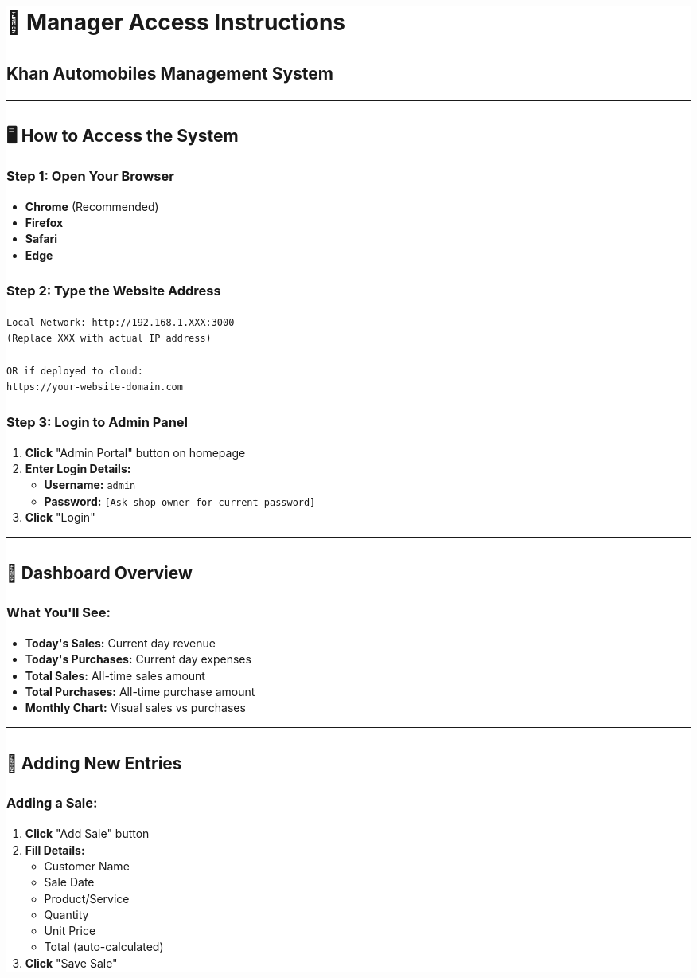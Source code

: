 # 👥 Manager Access Instructions
## Khan Automobiles Management System

---

## 🖥️ **How to Access the System**

### **Step 1: Open Your Browser**
- **Chrome** (Recommended)
- **Firefox** 
- **Safari**
- **Edge**

### **Step 2: Type the Website Address**
```
Local Network: http://192.168.1.XXX:3000
(Replace XXX with actual IP address)

OR if deployed to cloud:
https://your-website-domain.com
```

### **Step 3: Login to Admin Panel**
1. **Click** "Admin Portal" button on homepage
2. **Enter Login Details:**
   - **Username:** `admin`
   - **Password:** `[Ask shop owner for current password]`
3. **Click** "Login"

---

## 📱 **Dashboard Overview**

### **What You'll See:**
- **Today's Sales:** Current day revenue
- **Today's Purchases:** Current day expenses  
- **Total Sales:** All-time sales amount
- **Total Purchases:** All-time purchase amount
- **Monthly Chart:** Visual sales vs purchases

---

## 🛒 **Adding New Entries**

### **Adding a Sale:**
1. **Click** "Add Sale" button
2. **Fill Details:**
   - Customer Name
   - Sale Date
   - Product/Service  
   - Quantity
   - Unit Price
   - Total (auto-calculated)
3. **Click** "Save Sale"

